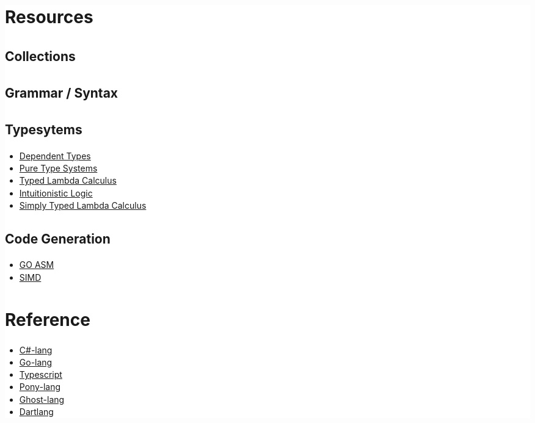 # Resources

## Collections

## Grammar / Syntax

## Typesytems
- [Dependent Types](https://en.wikipedia.org/wiki/Dependent_type)
- [Pure Type Systems](https://en.wikipedia.org/wiki/Pure_type_system)
- [Typed Lambda Calculus](https://en.wikipedia.org/wiki/Typed_lambda_calculus)
- [Intuitionistic Logic](https://en.wikipedia.org/wiki/Intuitionistic_logic)
- [Simply Typed Lambda Calculus](https://en.wikipedia.org/wiki/Simply_typed_lambda_calculus)

## Code Generation
- [GO ASM](https://golang.org/doc/asm)
- [SIMD](https://en.wikipedia.org/wiki/SIMD)

# Reference
- [C#-lang](https://github.com/dotnet/csharplang)
- [Go-lang](https://github.com/golang/go)
- [Typescript](https://github.com/Microsoft/TypeScript)
- [Pony-lang](https://github.com/ponylang/ponyc)
- [Ghost-lang](https://github.com/jamiebuilds/ghost-lang)
- [Dartlang](https://www.dartlang.org/)
